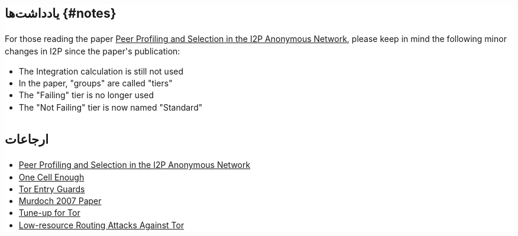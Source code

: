 ## یادداشت‌ها {#notes}

For those reading the paper [Peer Profiling and Selection in the I2P
Anonymous Network](), please keep in mind the
following minor changes in I2P since the paper\'s publication:

- The Integration calculation is still not used
- In the paper, \"groups\" are called \"tiers\"
- The \"Failing\" tier is no longer used
- The \"Not Failing\" tier is now named \"Standard\"

## ارجاعات

- [Peer Profiling and Selection in the I2P Anonymous
 Network](pdf/I2P-PET-CON-2009.1.pdf)
- [One Cell Enough](http://blog.torproject.org/blog/one-cell-enough)
- [Tor Entry
 Guards](https://wiki.torproject.org/noreply/TheOnionRouter/TorFAQ#EntryGuards)
- [Murdoch 2007 Paper](http://freehaven.net/anonbib/#murdoch-pet2007)
- [Tune-up for
 Tor](http://www.crhc.uiuc.edu/~nikita/papers/tuneup-cr.pdf)
- [Low-resource Routing Attacks Against
 Tor](http://cs.gmu.edu/~mccoy/papers/wpes25-bauer.pdf)



